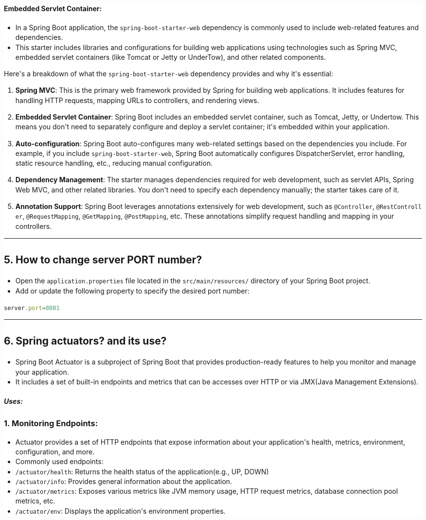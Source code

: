#### Embedded Servlet Container:
- In a Spring Boot application, the `spring-boot-starter-web` dependency is commonly used to include web-related features and dependencies.
- This starter includes libraries and configurations for building web applications using technologies such as Spring MVC, embedded servlet containers (like Tomcat or Jetty or UnderTow), and other related components. 

Here's a breakdown of what the `spring-boot-starter-web` dependency provides and why it's essential:

1. **Spring MVC**: This is the primary web framework provided by Spring for building web applications. It includes features for handling HTTP requests, mapping URLs to controllers, and rendering views.

2. **Embedded Servlet Container**: Spring Boot includes an embedded servlet container, such as Tomcat, Jetty, or Undertow. This means you don't need to separately configure and deploy a servlet container; it's embedded within your application.

3. **Auto-configuration**: Spring Boot auto-configures many web-related settings based on the dependencies you include. For example, if you include `spring-boot-starter-web`, Spring Boot automatically configures DispatcherServlet, error handling, static resource handling, etc., reducing manual configuration.

4. **Dependency Management**: The starter manages dependencies required for web development, such as servlet APIs, Spring Web MVC, and other related libraries. You don't need to specify each dependency manually; the starter takes care of it.

5. **Annotation Support**: Spring Boot leverages annotations extensively for web development, such as `@Controller`, `@RestController`, `@RequestMapping`, `@GetMapping`, `@PostMapping`, etc. These annotations simplify request handling and mapping in your controllers.
-----------------------------------------------------------------------------------
## 5. How to change server PORT number?
- Open the `application.properties` file located in the `src/main/resources/` directory of your Spring Boot project.
- Add or update the following property to specify the desired port number:
```javascript
server.port=8081
```
---------------------------------------------------------------------------------
## 6. Spring actuators? and its use?
- Spring Boot Actuator is a subproject of Spring Boot that provides production-ready features to help you monitor and manage your application.
- It includes a set of built-in endpoints and metrics that can be accesses over HTTP or via JMX(Java Management Extensions).

##### Uses:
### 1. Monitoring Endpoints:
- Actuator provides a set of HTTP endpoints that expose information about your application's health, metrics, environment, configuration, and more.
- Commonly used endpoints:
 - `/actuator/health`: Returns the health status of the application(e.g., UP, DOWN)
 - `/actuator/info`: Provides general information about the application.
 - `/actuator/metrics`: Exposes various metrics like JVM memory usage, HTTP request metrics, database connection pool metrics, etc.
 - `/actuator/env`: Displays the application's environment properties.
